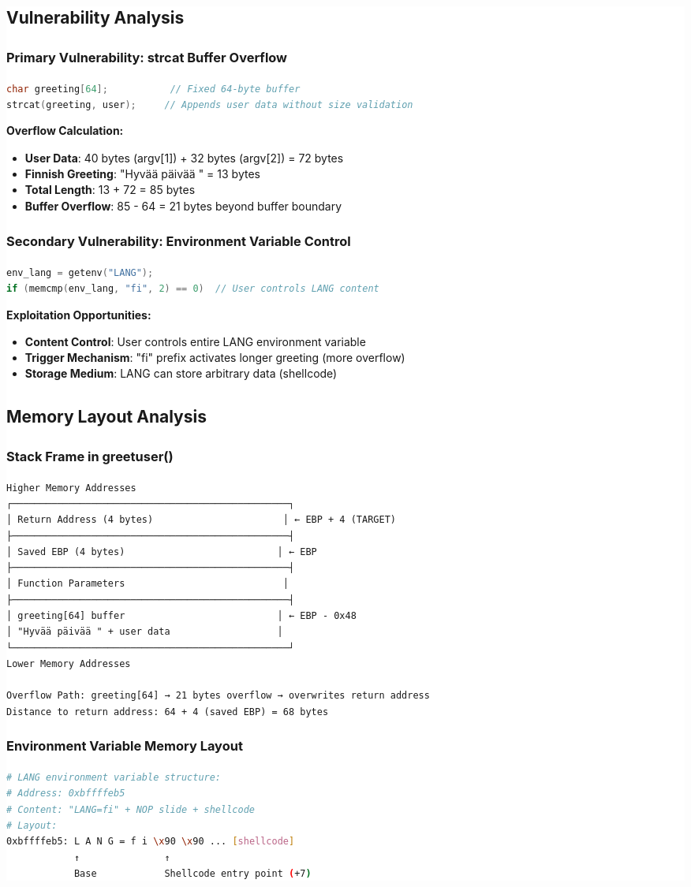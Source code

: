 ## Vulnerability Analysis

### Primary Vulnerability: strcat Buffer Overflow
```c
char greeting[64];           // Fixed 64-byte buffer
strcat(greeting, user);     // Appends user data without size validation
```

**Overflow Calculation:**
- **User Data**: 40 bytes (argv[1]) + 32 bytes (argv[2]) = 72 bytes
- **Finnish Greeting**: "Hyvää päivää " = 13 bytes
- **Total Length**: 13 + 72 = 85 bytes
- **Buffer Overflow**: 85 - 64 = 21 bytes beyond buffer boundary

### Secondary Vulnerability: Environment Variable Control
```c
env_lang = getenv("LANG");
if (memcmp(env_lang, "fi", 2) == 0)  // User controls LANG content
```

**Exploitation Opportunities:**
- **Content Control**: User controls entire LANG environment variable
- **Trigger Mechanism**: "fi" prefix activates longer greeting (more overflow)
- **Storage Medium**: LANG can store arbitrary data (shellcode)

## Memory Layout Analysis

### Stack Frame in greetuser()
```
Higher Memory Addresses
┌─────────────────────────────────────────────────┐
│ Return Address (4 bytes)                       │ ← EBP + 4 (TARGET)
├─────────────────────────────────────────────────┤
│ Saved EBP (4 bytes)                           │ ← EBP
├─────────────────────────────────────────────────┤
│ Function Parameters                            │
├─────────────────────────────────────────────────┤
│ greeting[64] buffer                           │ ← EBP - 0x48
│ "Hyvää päivää " + user data                   │
└─────────────────────────────────────────────────┘
Lower Memory Addresses

Overflow Path: greeting[64] → 21 bytes overflow → overwrites return address
Distance to return address: 64 + 4 (saved EBP) = 68 bytes
```

### Environment Variable Memory Layout
```bash
# LANG environment variable structure:
# Address: 0xbffffeb5
# Content: "LANG=fi" + NOP slide + shellcode
# Layout:
0xbffffeb5: L A N G = f i \x90 \x90 ... [shellcode]
            ↑               ↑
            Base            Shellcode entry point (+7)
```
